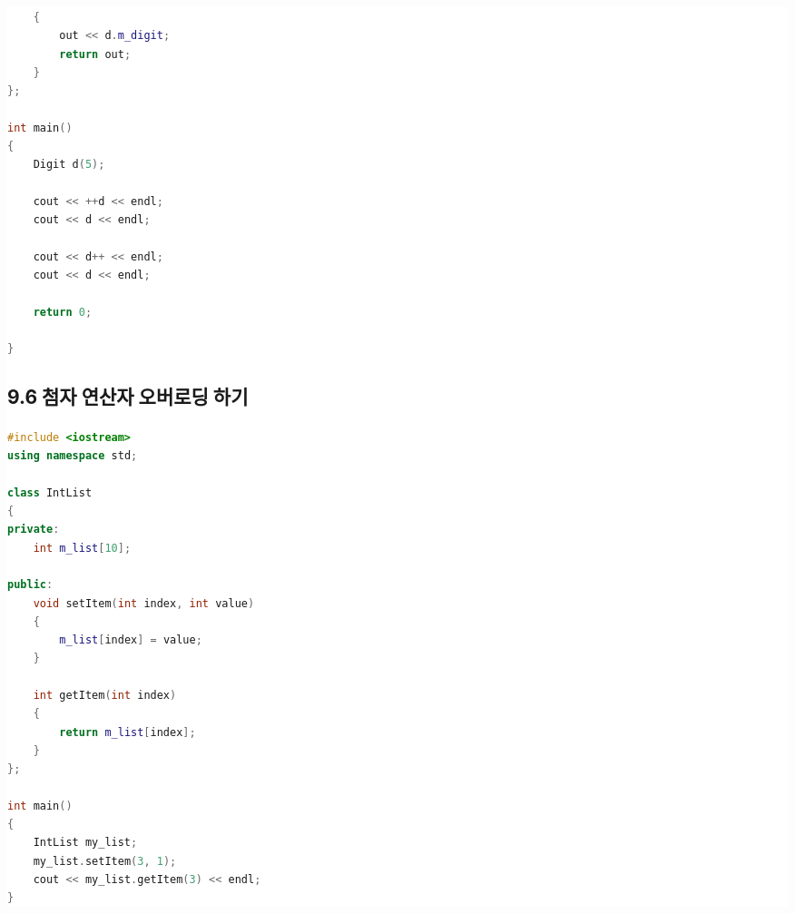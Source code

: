 ```cpp
	{
		out << d.m_digit;
		return out;
	}
};

int main()
{
	Digit d(5);

	cout << ++d << endl;
	cout << d << endl;

	cout << d++ << endl;
	cout << d << endl;

	return 0;

}
```





## 9.6 첨자 연산자 오버로딩 하기

```cpp
#include <iostream>
using namespace std;

class IntList
{
private:
	int m_list[10];

public:
	void setItem(int index, int value)
	{
		m_list[index] = value;
	}

	int getItem(int index)
	{
		return m_list[index];
	}
};

int main()
{
	IntList my_list;
	my_list.setItem(3, 1);
	cout << my_list.getItem(3) << endl;
}
```
